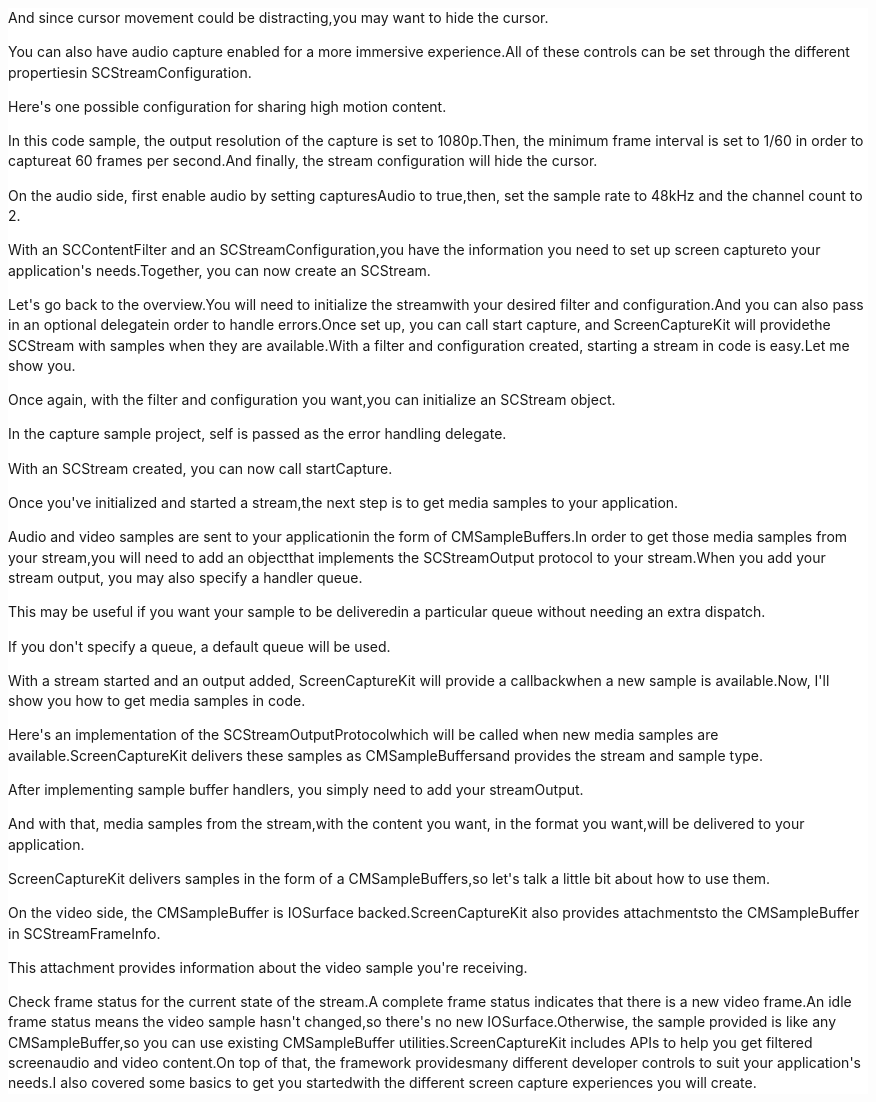 And since cursor movement could be distracting,you may want to hide the cursor.

You can also have audio capture enabled for a more immersive experience.All of these controls can be set through the different propertiesin SCStreamConfiguration.

Here's one possible configuration for sharing high motion content.

In this code sample, the output resolution of the capture is set to 1080p.Then, the minimum frame interval is set to 1/60 in order to captureat 60 frames per second.And finally, the stream configuration will hide the cursor.

On the audio side, first enable audio by setting capturesAudio to true,then, set the sample rate to 48kHz and the channel count to 2.

With an SCContentFilter and an SCStreamConfiguration,you have the information you need to set up screen captureto your application's needs.Together, you can now create an SCStream.

Let's go back to the overview.You will need to initialize the streamwith your desired filter and configuration.And you can also pass in an optional delegatein order to handle errors.Once set up, you can call start capture, and ScreenCaptureKit will providethe SCStream with samples when they are available.With a filter and configuration created, starting a stream in code is easy.Let me show you.

Once again, with the filter and configuration you want,you can initialize an SCStream object.

In the capture sample project, self is passed as the error handling delegate.

With an SCStream created, you can now call startCapture.

Once you've initialized and started a stream,the next step is to get media samples to your application.

Audio and video samples are sent to your applicationin the form of CMSampleBuffers.In order to get those media samples from your stream,you will need to add an objectthat implements the SCStreamOutput protocol to your stream.When you add your stream output, you may also specify a handler queue.

This may be useful if you want your sample to be deliveredin a particular queue without needing an extra dispatch.

If you don't specify a queue, a default queue will be used.

With a stream started and an output added, ScreenCaptureKit will provide a callbackwhen a new sample is available.Now, I'll show you how to get media samples in code.

Here's an implementation of the SCStreamOutputProtocolwhich will be called when new media samples are available.ScreenCaptureKit delivers these samples as CMSampleBuffersand provides the stream and sample type.

After implementing sample buffer handlers, you simply need to add your streamOutput.

And with that, media samples from the stream,with the content you want, in the format you want,will be delivered to your application.

ScreenCaptureKit delivers samples in the form of a CMSampleBuffers,so let's talk a little bit about how to use them.

On the video side, the CMSampleBuffer is IOSurface backed.ScreenCaptureKit also provides attachmentsto the CMSampleBuffer in SCStreamFrameInfo.

This attachment provides information about the video sample you're receiving.

Check frame status for the current state of the stream.A complete frame status indicates that there is a new video frame.An idle frame status means the video sample hasn't changed,so there's no new IOSurface.Otherwise, the sample provided is like any CMSampleBuffer,so you can use existing CMSampleBuffer utilities.ScreenCaptureKit includes APIs to help you get filtered screenaudio and video content.On top of that, the framework providesmany different developer controls to suit your application's needs.I also covered some basics to get you startedwith the different screen capture experiences you will create.
